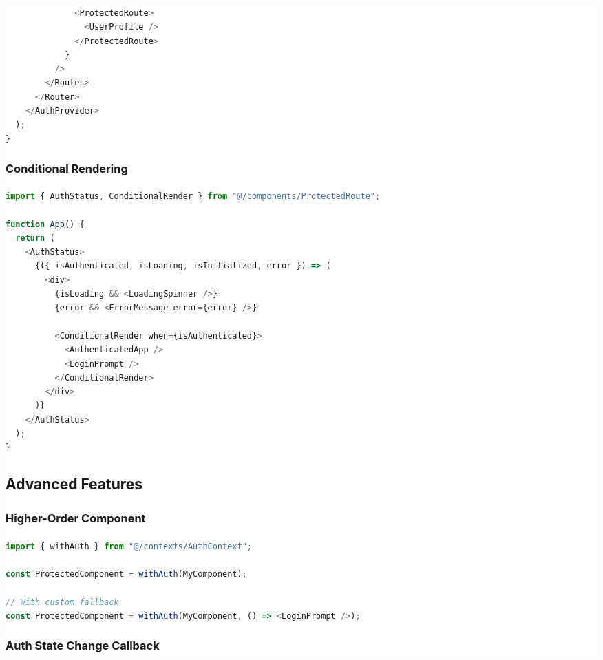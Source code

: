 ```typescript
              <ProtectedRoute>
                <UserProfile />
              </ProtectedRoute>
            }
          />
        </Routes>
      </Router>
    </AuthProvider>
  );
}
```

### Conditional Rendering

```typescript
import { AuthStatus, ConditionalRender } from "@/components/ProtectedRoute";

function App() {
  return (
    <AuthStatus>
      {({ isAuthenticated, isLoading, isInitialized, error }) => (
        <div>
          {isLoading && <LoadingSpinner />}
          {error && <ErrorMessage error={error} />}

          <ConditionalRender when={isAuthenticated}>
            <AuthenticatedApp />
            <LoginPrompt />
          </ConditionalRender>
        </div>
      )}
    </AuthStatus>
  );
}
```

## Advanced Features

### Higher-Order Component

```typescript
import { withAuth } from "@/contexts/AuthContext";

const ProtectedComponent = withAuth(MyComponent);

// With custom fallback
const ProtectedComponent = withAuth(MyComponent, () => <LoginPrompt />);
```

### Auth State Change Callback
